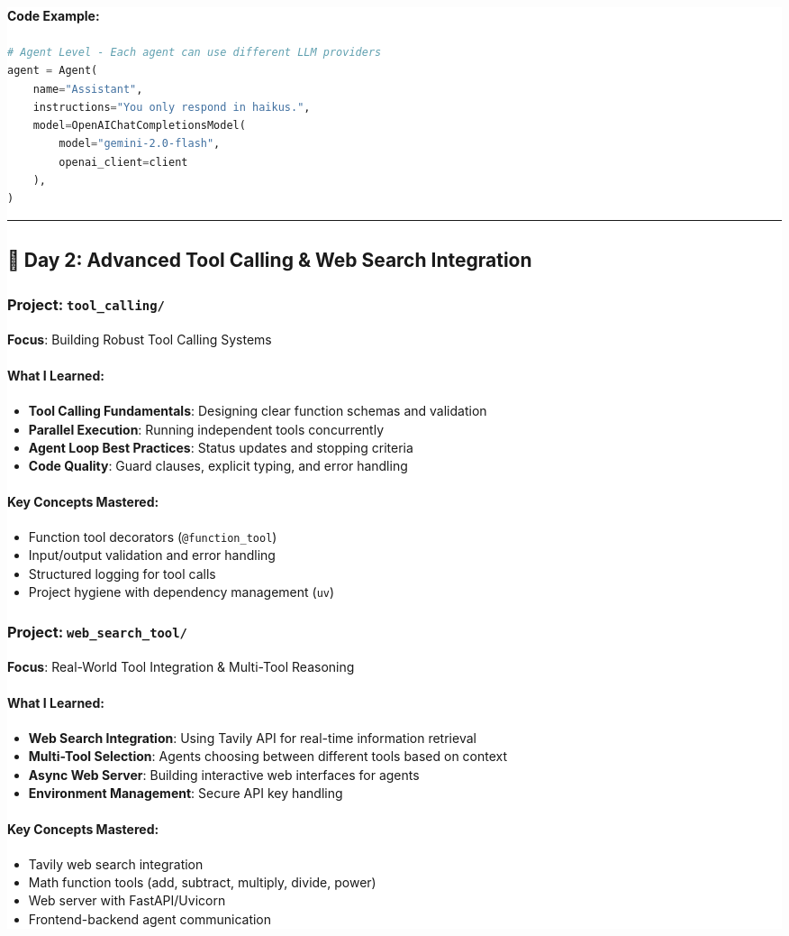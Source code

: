 #### Code Example:

```python
# Agent Level - Each agent can use different LLM providers
agent = Agent(
    name="Assistant",
    instructions="You only respond in haikus.",
    model=OpenAIChatCompletionsModel(
        model="gemini-2.0-flash",
        openai_client=client
    ),
)
```

---

## 🔧 Day 2: Advanced Tool Calling & Web Search Integration

### Project: `tool_calling/`

**Focus**: Building Robust Tool Calling Systems

#### What I Learned:

- **Tool Calling Fundamentals**: Designing clear function schemas and validation
- **Parallel Execution**: Running independent tools concurrently
- **Agent Loop Best Practices**: Status updates and stopping criteria
- **Code Quality**: Guard clauses, explicit typing, and error handling

#### Key Concepts Mastered:

- Function tool decorators (`@function_tool`)
- Input/output validation and error handling
- Structured logging for tool calls
- Project hygiene with dependency management (`uv`)

### Project: `web_search_tool/`

**Focus**: Real-World Tool Integration & Multi-Tool Reasoning

#### What I Learned:

- **Web Search Integration**: Using Tavily API for real-time information retrieval
- **Multi-Tool Selection**: Agents choosing between different tools based on context
- **Async Web Server**: Building interactive web interfaces for agents
- **Environment Management**: Secure API key handling

#### Key Concepts Mastered:

- Tavily web search integration
- Math function tools (add, subtract, multiply, divide, power)
- Web server with FastAPI/Uvicorn
- Frontend-backend agent communication
